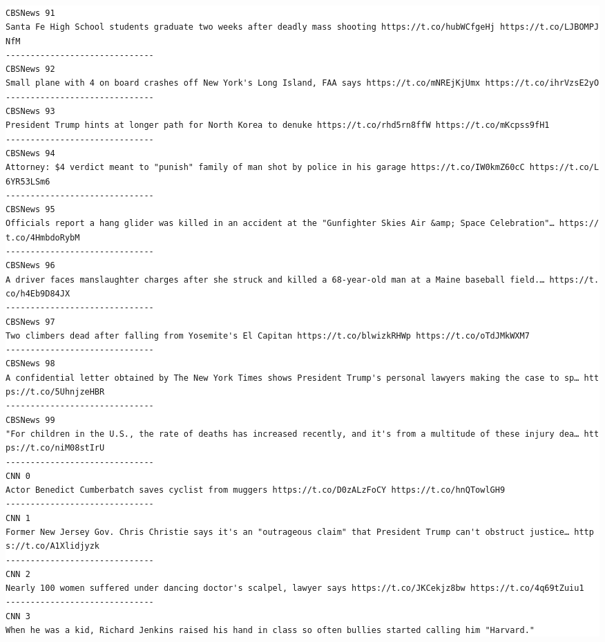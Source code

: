     CBSNews 91
    Santa Fe High School students graduate two weeks after deadly mass shooting https://t.co/hubWCfgeHj https://t.co/LJBOMPJNfM
    ------------------------------
    CBSNews 92
    Small plane with 4 on board crashes off New York's Long Island, FAA says https://t.co/mNREjKjUmx https://t.co/ihrVzsE2yO
    ------------------------------
    CBSNews 93
    President Trump hints at longer path for North Korea to denuke https://t.co/rhd5rn8ffW https://t.co/mKcpss9fH1
    ------------------------------
    CBSNews 94
    Attorney: $4 verdict meant to "punish" family of man shot by police in his garage https://t.co/IW0kmZ60cC https://t.co/L6YR53LSm6
    ------------------------------
    CBSNews 95
    Officials report a hang glider was killed in an accident at the "Gunfighter Skies Air &amp; Space Celebration"… https://t.co/4HmbdoRybM
    ------------------------------
    CBSNews 96
    A driver faces manslaughter charges after she struck and killed a 68-year-old man at a Maine baseball field.… https://t.co/h4Eb9D84JX
    ------------------------------
    CBSNews 97
    Two climbers dead after falling from Yosemite's El Capitan https://t.co/blwizkRHWp https://t.co/oTdJMkWXM7
    ------------------------------
    CBSNews 98
    A confidential letter obtained by The New York Times shows President Trump's personal lawyers making the case to sp… https://t.co/5UhnjzeHBR
    ------------------------------
    CBSNews 99
    "For children in the U.S., the rate of deaths has increased recently, and it's from a multitude of these injury dea… https://t.co/niM08stIrU
    ------------------------------
    CNN 0
    Actor Benedict Cumberbatch saves cyclist from muggers https://t.co/D0zALzFoCY https://t.co/hnQTowlGH9
    ------------------------------
    CNN 1
    Former New Jersey Gov. Chris Christie says it's an "outrageous claim" that President Trump can't obstruct justice… https://t.co/A1Xlidjyzk
    ------------------------------
    CNN 2
    Nearly 100 women suffered under dancing doctor's scalpel, lawyer says https://t.co/JKCekjz8bw https://t.co/4q69tZuiu1
    ------------------------------
    CNN 3
    When he was a kid, Richard Jenkins raised his hand in class so often bullies started calling him "Harvard."
    